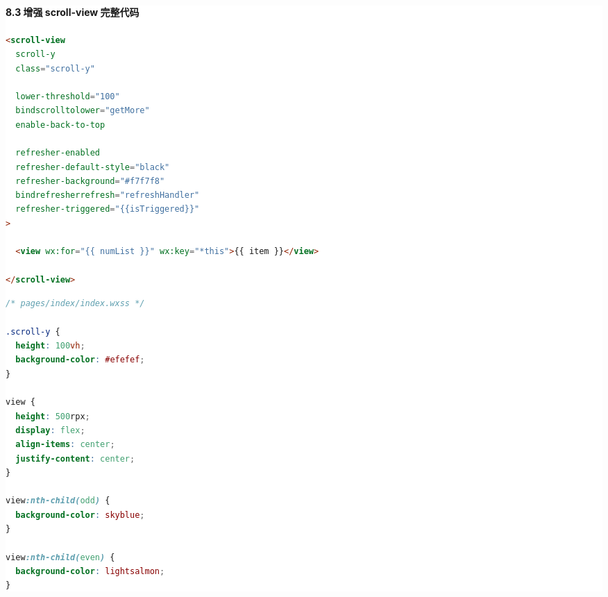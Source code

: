 





#### 8.3 增强 scroll-view 完整代码



```html
<scroll-view
  scroll-y
  class="scroll-y"

  lower-threshold="100"
  bindscrolltolower="getMore"
  enable-back-to-top

  refresher-enabled
  refresher-default-style="black"
  refresher-background="#f7f7f8"
  bindrefresherrefresh="refreshHandler"
  refresher-triggered="{{isTriggered}}"
>
  
  <view wx:for="{{ numList }}" wx:key="*this">{{ item }}</view>

</scroll-view>
```



```scss
/* pages/index/index.wxss */

.scroll-y {
  height: 100vh;
  background-color: #efefef;
}

view {
  height: 500rpx;
  display: flex;
  align-items: center;
  justify-content: center;
}

view:nth-child(odd) {
  background-color: skyblue;
} 

view:nth-child(even) {
  background-color: lightsalmon;
}

```
